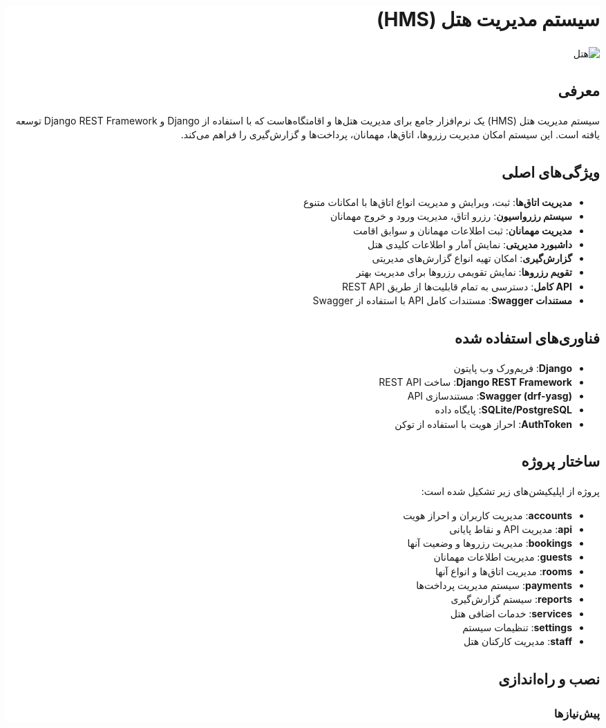 <div dir="rtl" align="right">

# سیستم مدیریت هتل (HMS)

![هتل](https://via.placeholder.com/800x200/3498db/ffffff?text=سیستم+مدیریت+هتل)

## معرفی

سیستم مدیریت هتل (HMS) یک نرم‌افزار جامع برای مدیریت هتل‌ها و اقامتگاه‌هاست که با استفاده از Django و Django REST Framework توسعه یافته است. این سیستم امکان مدیریت رزروها، اتاق‌ها، مهمانان، پرداخت‌ها و گزارش‌گیری را فراهم می‌کند.

## ویژگی‌های اصلی

- **مدیریت اتاق‌ها**: ثبت، ویرایش و مدیریت انواع اتاق‌ها با امکانات متنوع
- **سیستم رزرواسیون**: رزرو اتاق، مدیریت ورود و خروج مهمانان
- **مدیریت مهمانان**: ثبت اطلاعات مهمانان و سوابق اقامت
- **داشبورد مدیریتی**: نمایش آمار و اطلاعات کلیدی هتل
- **گزارش‌گیری**: امکان تهیه انواع گزارش‌های مدیریتی
- **تقویم رزروها**: نمایش تقویمی رزروها برای مدیریت بهتر
- **API کامل**: دسترسی به تمام قابلیت‌ها از طریق REST API
- **مستندات Swagger**: مستندات کامل API با استفاده از Swagger

## فناوری‌های استفاده شده

- **Django**: فریم‌ورک وب پایتون
- **Django REST Framework**: ساخت REST API
- **Swagger (drf-yasg)**: مستندسازی API
- **SQLite/PostgreSQL**: پایگاه داده
- **AuthToken**: احراز هویت با استفاده از توکن

## ساختار پروژه

پروژه از اپلیکیشن‌های زیر تشکیل شده است:

- **accounts**: مدیریت کاربران و احراز هویت
- **api**: مدیریت API و نقاط پایانی
- **bookings**: مدیریت رزروها و وضعیت آنها
- **guests**: مدیریت اطلاعات مهمانان
- **rooms**: مدیریت اتاق‌ها و انواع آنها
- **payments**: سیستم مدیریت پرداخت‌ها
- **reports**: سیستم گزارش‌گیری
- **services**: خدمات اضافی هتل
- **settings**: تنظیمات سیستم
- **staff**: مدیریت کارکنان هتل

## نصب و راه‌اندازی

### پیش‌نیازها
